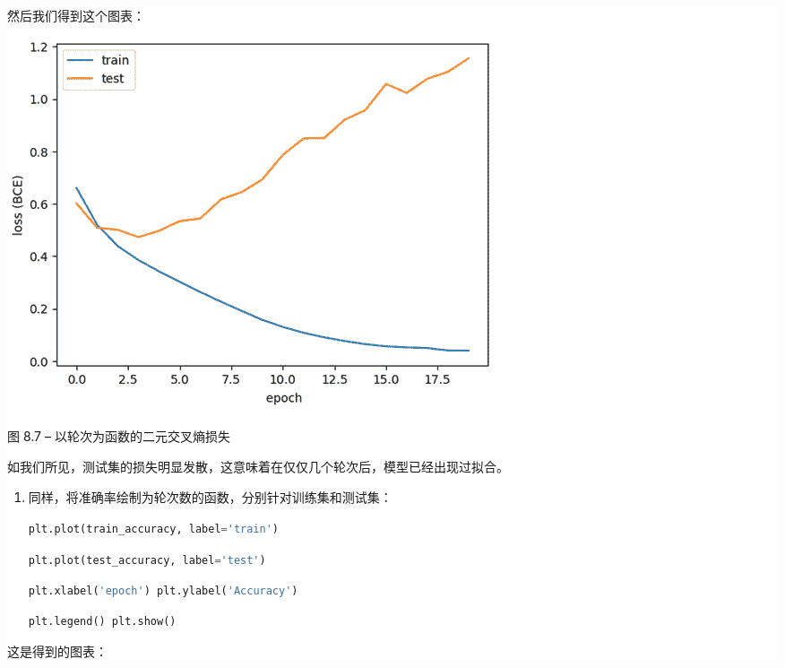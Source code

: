 然后我们得到这个图表：

![图 8.7 – 以轮次为函数的二元交叉熵损失](img/B19629_08_07.jpg)

图 8.7 – 以轮次为函数的二元交叉熵损失

如我们所见，测试集的损失明显发散，这意味着在仅仅几个轮次后，模型已经出现过拟合。

1.  同样，将准确率绘制为轮次数的函数，分别针对训练集和测试集：

    ```py
    plt.plot(train_accuracy, label='train')
    ```

    ```py
    plt.plot(test_accuracy, label='test')
    ```

    ```py
    plt.xlabel('epoch') plt.ylabel('Accuracy')
    ```

    ```py
    plt.legend() plt.show()
    ```

这是得到的图表：
